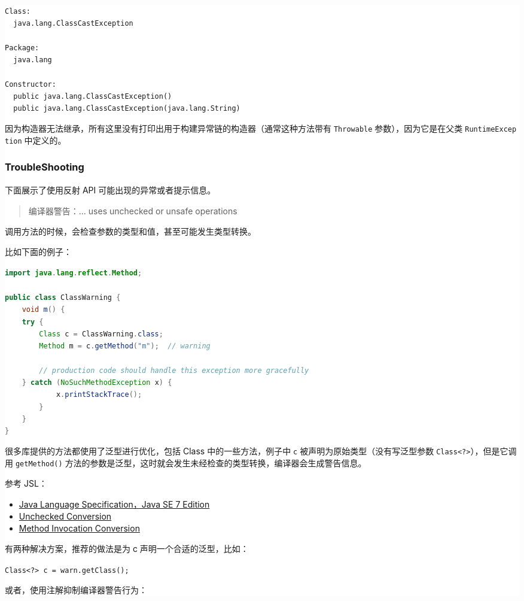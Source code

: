 ```
Class:
  java.lang.ClassCastException

Package:
  java.lang

Constructor:
  public java.lang.ClassCastException()
  public java.lang.ClassCastException(java.lang.String)
```

因为构造器无法继承，所有这里没有打印出用于构建异常链的构造器（通常这种方法带有 `Throwable` 参数），因为它是在父类 `RuntimeException` 中定义的。

### TroubleShooting

下面展示了使用反射 API 可能出现的异常或者提示信息。

> 编译器警告：... uses unchecked or unsafe operations

调用方法的时候，会检查参数的类型和值，甚至可能发生类型转换。

比如下面的例子：

```java
import java.lang.reflect.Method;
 
public class ClassWarning {
    void m() {
    try {
        Class c = ClassWarning.class;
        Method m = c.getMethod("m");  // warning
 
        // production code should handle this exception more gracefully
    } catch (NoSuchMethodException x) {
            x.printStackTrace();
        }
    }
}
```

很多库提供的方法都使用了泛型进行优化，包括 Class 中的一些方法，例子中 `c` 被声明为原始类型（没有写泛型参数 `Class<?>`），但是它调用 `getMethod()` 方法的参数是泛型，这时就会发生未经检查的类型转换，编译器会生成警告信息。

参考 JSL：

- [Java Language Specification，Java SE 7 Edition](https://docs.oracle.com/javase/specs/jls/se7/html/index.html)
- [Unchecked Conversion](https://docs.oracle.com/javase/specs/jls/se7/html/jls-5.html#jls-5.1.9)
- [Method Invocation Conversion](https://docs.oracle.com/javase/specs/jls/se7/html/jls-5.html#jls-5.3)

有两种解决方案，推荐的做法是为 c 声明一个合适的泛型，比如：

`Class<?> c = warn.getClass();`

或者，使用注解抑制编译器警告行为：
